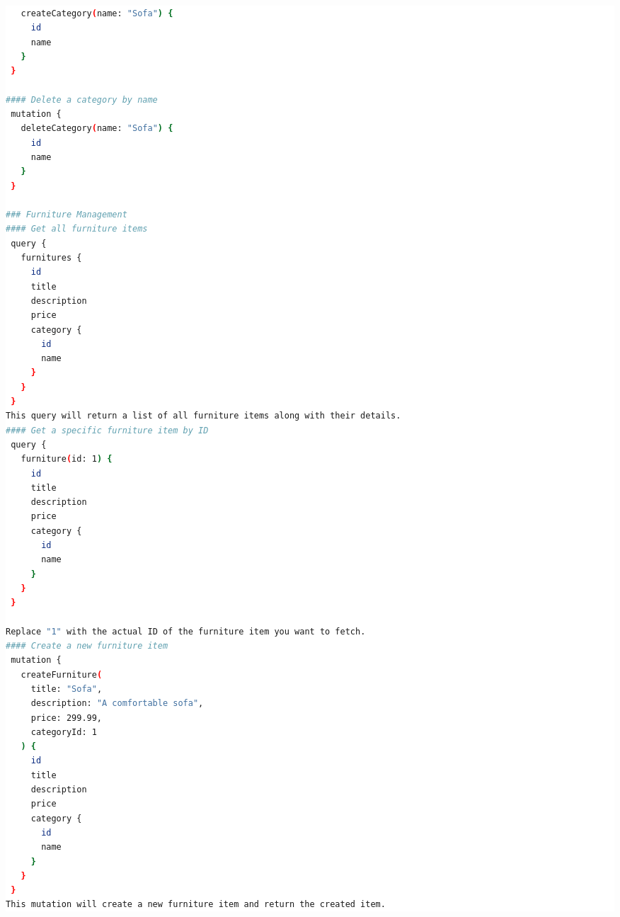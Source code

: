    ```bash
      createCategory(name: "Sofa") {
        id
        name
      }
    }

#### Delete a category by name
    mutation {
      deleteCategory(name: "Sofa") {
        id
        name
      }
    }

### Furniture Management
#### Get all furniture items
    query {
      furnitures {
        id
        title
        description
        price
        category {
          id
          name
        }
      }
    }
This query will return a list of all furniture items along with their details.
#### Get a specific furniture item by ID
    query {
      furniture(id: 1) {
        id
        title
        description
        price
        category {
          id
          name
        }
      }
    }

Replace "1" with the actual ID of the furniture item you want to fetch.
#### Create a new furniture item
    mutation {
      createFurniture(
        title: "Sofa",
        description: "A comfortable sofa",
        price: 299.99,
        categoryId: 1
      ) {
        id
        title
        description
        price
        category {
          id
          name
        }
      }
    }
This mutation will create a new furniture item and return the created item.
   ```